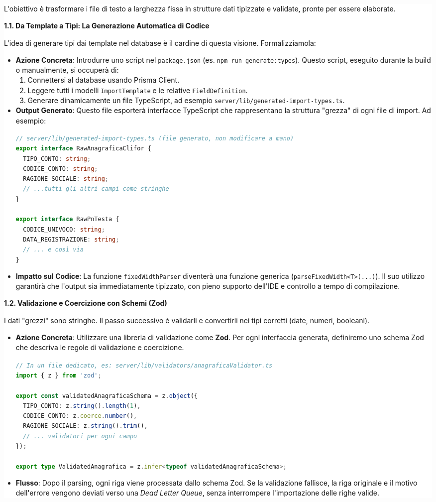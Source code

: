 L'obiettivo è trasformare i file di testo a larghezza fissa in strutture dati tipizzate e validate, pronte per essere elaborate.

**1.1. Da Template a Tipi: La Generazione Automatica di Codice**

L'idea di generare tipi dai template nel database è il cardine di questa visione. Formalizziamola:

*   **Azione Concreta**: Introdurre uno script nel `package.json` (es. `npm run generate:types`). Questo script, eseguito durante la build o manualmente, si occuperà di:
    1.  Connettersi al database usando Prisma Client.
    2.  Leggere tutti i modelli `ImportTemplate` e le relative `FieldDefinition`.
    3.  Generare dinamicamente un file TypeScript, ad esempio `server/lib/generated-import-types.ts`.
*   **Output Generato**: Questo file esporterà interfacce TypeScript che rappresentano la struttura "grezza" di ogni file di import. Ad esempio:
    ```typescript
    // server/lib/generated-import-types.ts (file generato, non modificare a mano)
    export interface RawAnagraficaClifor {
      TIPO_CONTO: string;
      CODICE_CONTO: string;
      RAGIONE_SOCIALE: string;
      // ...tutti gli altri campi come stringhe
    }

    export interface RawPnTesta {
      CODICE_UNIVOCO: string;
      DATA_REGISTRAZIONE: string;
      // ... e così via
    }
    ```
*   **Impatto sul Codice**: La funzione `fixedWidthParser` diventerà una funzione generica (`parseFixedWidth<T>(...)`). Il suo utilizzo garantirà che l'output sia immediatamente tipizzato, con pieno supporto dell'IDE e controllo a tempo di compilazione.

**1.2. Validazione e Coercizione con Schemi (Zod)**

I dati "grezzi" sono stringhe. Il passo successivo è validarli e convertirli nei tipi corretti (date, numeri, booleani).

*   **Azione Concreta**: Utilizzare una libreria di validazione come **Zod**. Per ogni interfaccia generata, definiremo uno schema Zod che descriva le regole di validazione e coercizione.
    ```typescript
    // In un file dedicato, es: server/lib/validators/anagraficaValidator.ts
    import { z } from 'zod';

    export const validatedAnagraficaSchema = z.object({
      TIPO_CONTO: z.string().length(1),
      CODICE_CONTO: z.coerce.number(),
      RAGIONE_SOCIALE: z.string().trim(),
      // ... validatori per ogni campo
    });

    export type ValidatedAnagrafica = z.infer<typeof validatedAnagraficaSchema>;
    ```
*   **Flusso**: Dopo il parsing, ogni riga viene processata dallo schema Zod. Se la validazione fallisce, la riga originale e il motivo dell'errore vengono deviati verso una *Dead Letter Queue*, senza interrompere l'importazione delle righe valide.
